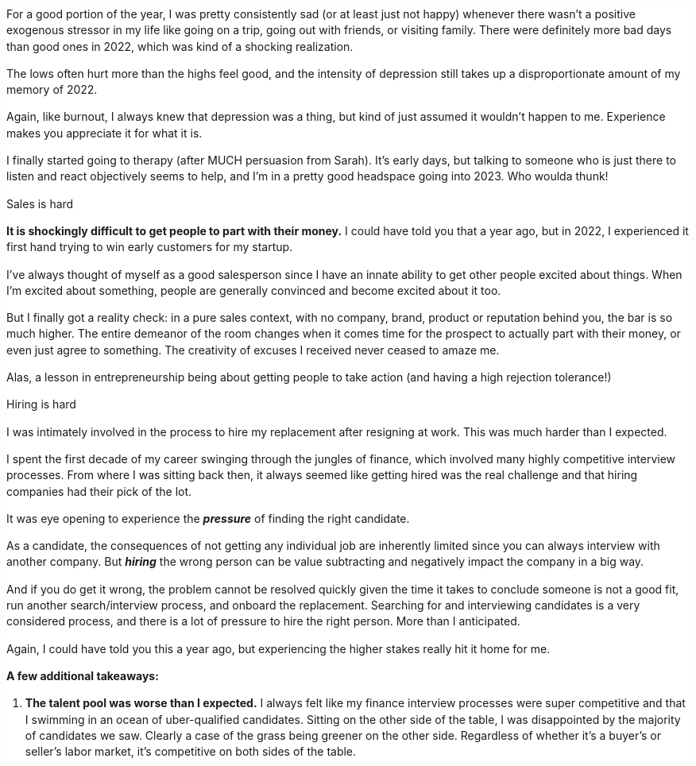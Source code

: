 For a good portion of the year, I was pretty consistently sad (or at least just not happy) whenever there wasn’t a positive exogenous stressor in my life like going on a trip, going out with friends, or visiting family. There were definitely more bad days than good ones in 2022, which was kind of a shocking realization.

The lows often hurt more than the highs feel good, and the intensity of depression still takes up a disproportionate amount of my memory of 2022.

Again, like burnout, I always knew that depression was a thing, but kind of just assumed it wouldn’t happen to me. Experience makes you appreciate it for what it is.

I finally started going to therapy (after MUCH persuasion from Sarah). It’s early days, but talking to someone who is just there to listen and react objectively seems to help, and I’m in a pretty good headspace going into 2023. Who woulda thunk!

<p class="sub-section">Sales is hard</p>

**It is shockingly difficult to get people to part with their money.** I could have told you that a year ago, but in 2022, I experienced it first hand trying to win early customers for my startup.

I’ve always thought of myself as a good salesperson since I have an innate ability to get other people excited about things. When I’m excited about something, people are generally convinced and become excited about it too. 

But I finally got a reality check: in a pure sales context, with no company, brand, product or reputation behind you, the bar is so much higher. The entire demeanor of the room changes when it comes time for the prospect to actually part with their money, or even just agree to something. The creativity of excuses I received never ceased to amaze me.

Alas, a lesson in entrepreneurship being about getting people to take action (and having a high rejection tolerance!)

<p class="sub-section">Hiring is hard</p>

I was intimately involved in the process to hire my replacement after resigning at work. This was much harder than I expected.

I spent the first decade of my career swinging through the jungles of finance, which involved many highly competitive interview processes. From where I was sitting back then, it always seemed like getting hired was the real challenge and that hiring companies had their pick of the lot.

It was eye opening to experience the ***pressure*** of finding the right candidate. 

As a candidate, the consequences of not getting any individual job are inherently limited since you can always interview with another company. But ***hiring*** the wrong person can be value subtracting and negatively impact the company in a big way. 

And if you do get it wrong, the problem cannot be resolved quickly given the time it takes to conclude someone is not a good fit, run another search/interview process, and onboard the replacement. Searching for and interviewing candidates is a very considered process, and there is a lot of pressure to hire the right person. More than I anticipated.

Again, I could have told you this a year ago, but experiencing the higher stakes really hit it home for me. 

**A few additional takeaways:**

1. **The talent pool was worse than I expected.** I always felt like my finance interview processes were super competitive and that I swimming in an ocean of uber-qualified candidates. Sitting on the other side of the table, I was disappointed by the majority of candidates we saw. Clearly a case of the grass being greener on the other side. Regardless of whether it’s a buyer’s or seller’s labor market, it’s competitive on both sides of the table.
